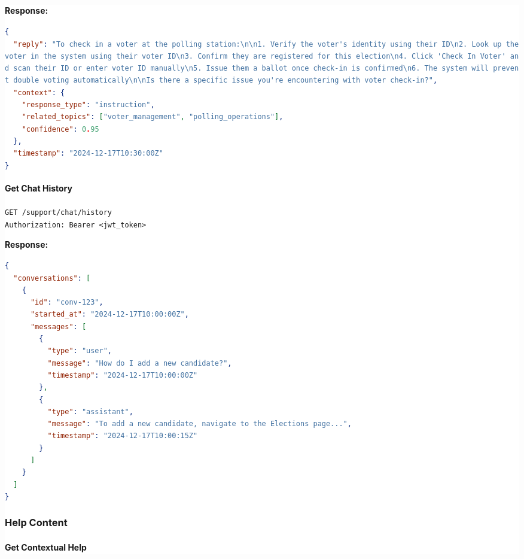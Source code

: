 **Response:**

```json
{
  "reply": "To check in a voter at the polling station:\n\n1. Verify the voter's identity using their ID\n2. Look up the voter in the system using their voter ID\n3. Confirm they are registered for this election\n4. Click 'Check In Voter' and scan their ID or enter voter ID manually\n5. Issue them a ballot once check-in is confirmed\n6. The system will prevent double voting automatically\n\nIs there a specific issue you're encountering with voter check-in?",
  "context": {
    "response_type": "instruction",
    "related_topics": ["voter_management", "polling_operations"],
    "confidence": 0.95
  },
  "timestamp": "2024-12-17T10:30:00Z"
}
```

#### Get Chat History

```http
GET /support/chat/history
Authorization: Bearer <jwt_token>
```

**Response:**

```json
{
  "conversations": [
    {
      "id": "conv-123",
      "started_at": "2024-12-17T10:00:00Z",
      "messages": [
        {
          "type": "user",
          "message": "How do I add a new candidate?",
          "timestamp": "2024-12-17T10:00:00Z"
        },
        {
          "type": "assistant",
          "message": "To add a new candidate, navigate to the Elections page...",
          "timestamp": "2024-12-17T10:00:15Z"
        }
      ]
    }
  ]
}
```

### Help Content

#### Get Contextual Help
